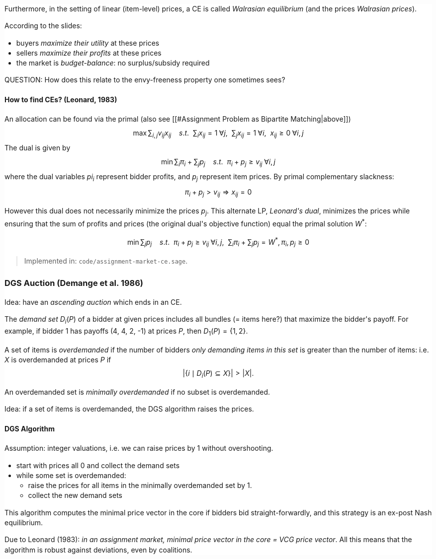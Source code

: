 Furthermore, in the setting of linear (item-level) prices, a CE is called *Walrasian equilibrium* (and the prices *Walrasian prices*).

According to the slides:
- buyers *maximize their utility* at these prices
- sellers *maximize their profits* at these prices
- the market is *budget-balance*: no surplus/subsidy required

QUESTION: How does this relate to the envy-freeness property one sometimes sees?

#### How to find CEs? (Leonard, 1983)
An allocation can be found via the primal (also see [[#Assignment Problem as Bipartite Matching|above]])
$$\max \sum_{i,j} v_{ij} x_{ij}~~~~s.t.~~\sum_i x_{ij} = 1 \;\forall j,~~ \sum_j x_{ij} = 1\; \forall i,~~ x_{ij} \geq 0 \;\forall i,j$$
The dual is given by
$$\min \sum_i \pi_i + \sum_j p_j ~~~~s.t. ~~\pi_i + p_j \geq v_{ij} \;\forall i,j$$
where the dual variables $pi_i$ represent bidder profits, and $p_j$ represent item prices. By primal complementary slackness: $$\pi_i + p_j > v_{ij} \Rightarrow x_{ij} = 0$$

However this dual does not necessarily minimize the prices $p_j$. This alternate LP, *Leonard's dual*, minimizes the prices while ensuring that the sum of profits and prices (the original dual's objective function) equal the primal solution $W^\ast$:

$$\min \sum_j p_j ~~~~s.t.~~ \pi_i + p_j \geq v_{ij} \;\forall i,j,~~\sum_i \pi_i + \sum_j p_j = W^\ast, \pi_i, p_j \geq 0$$

> Implemented in: `code/assignment-market-ce.sage`.

### DGS Auction (Demange et al. 1986)
Idea: have an *ascending auction* which ends in an CE.

The *demand set* $D_i(P)$ of a bidder at given prices includes all bundles (= items here?) that maximize the bidder's payoff. For example, if bidder 1 has payoffs (4, 4, 2, -1) at prices $P$, then $D_1(P) = \{1, 2\}$.

A set of items is *overdemanded* if the number of bidders *only demanding items in this set* is greater than the number of items: i.e. $X$ is overdemanded at prices $P$ if
$$|\{i \mid D_i(P) \subseteq X \}| > |X|.$$

An overdemanded set is *minimally overdemanded* if no subset is overdemanded.

Idea: if a set of items is overdemanded, the DGS algorithm raises the prices.

#### DGS Algorithm
Assumption: integer valuations, i.e. we can raise prices by 1 without overshooting.
- start with prices all 0 and collect the demand sets
- while some set is overdemanded:
	- raise the prices for all items in the minimally overdemanded set by 1.
	- collect the new demand sets

This algorithm computes the minimal price vector in the core if bidders bid straight-forwardly, and this strategy is an ex-post Nash equilibrium. 

Due to Leonard (1983): *in an assignment market, minimal price vector in the core = VCG price vector*. All this means that the algorithm is robust against deviations, even by coalitions.
